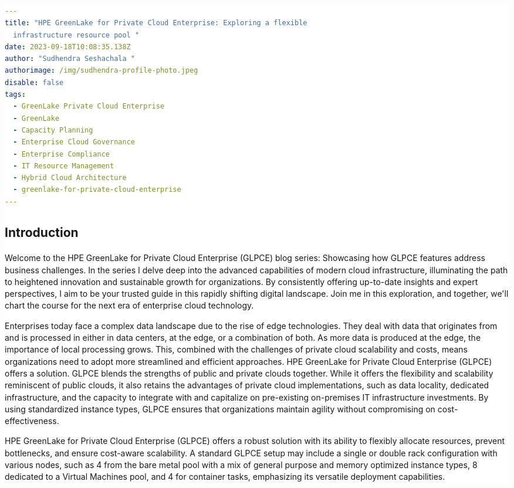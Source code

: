 ```yaml
---
title: "HPE GreenLake for Private Cloud Enterprise: Exploring a flexible
  infrastructure resource pool "
date: 2023-09-18T10:08:35.138Z
author: "Sudhendra Seshachala "
authorimage: /img/sudhendra-profile-photo.jpeg
disable: false
tags:
  - GreenLake Private Cloud Enterprise
  - GreenLake
  - Capacity Planning
  - Enterprise Cloud Governance
  - Enterprise Compliance
  - IT Resource Management
  - Hybrid Cloud Architecture
  - greenlake-for-private-cloud-enterprise
---
```

<style>
li {
   font-size: 27px;
   line-height: 33px;
   max-width: none;
}
</style>

## Introduction 

Welcome to the HPE GreenLake for Private Cloud Enterprise (GLPCE) blog series: Showcasing how GLPCE features address business challenges. In the series I delve deep into the advanced capabilities of modern cloud infrastructure, illuminating the path to heightened innovation and sustainable growth for organizations. By consistently offering up-to-date insights and expert perspectives, I aim to be your trusted guide in this rapidly shifting digital landscape. Join me in this exploration, and together, we'll chart the course for the next era of enterprise cloud technology. 

Enterprises today face a complex data landscape due to the rise of edge technologies. They deal with data that originates from and is processed in either in data centers, at the edge, or a combination of both. As more data is produced at the edge, the importance of local processing grows. This, combined with the challenges of private cloud scalability and costs, means organizations need to adopt more streamlined and efficient approaches. HPE GreenLake for Private Cloud Enterprise (GLPCE) offers a solution. GLPCE blends the strengths of public and private clouds together. While it offers the flexibility and scalability reminiscent of public clouds, it also retains the advantages of private cloud implementations, such as data locality, dedicated infrastructure, and the capacity to integrate with and capitalize on pre-existing on-premises IT infrastructure investments. By using standardized instance types, GLPCE ensures that organizations maintain agility without compromising on cost-effectiveness.  

HPE GreenLake for Private Cloud Enterprise (GLPCE) offers a robust solution with its ability to flexibly allocate resources, prevent bottlenecks, and ensure cost-aware scalability. A standard GLPCE setup may include a single or double rack configuration with various nodes, such as 4 from the bare metal pool with a mix of general purpose and memory optimized instance types, 8 dedicated to a Virtual Machines pool, and 4 for container tasks, emphasizing its versatile deployment capabilities.
